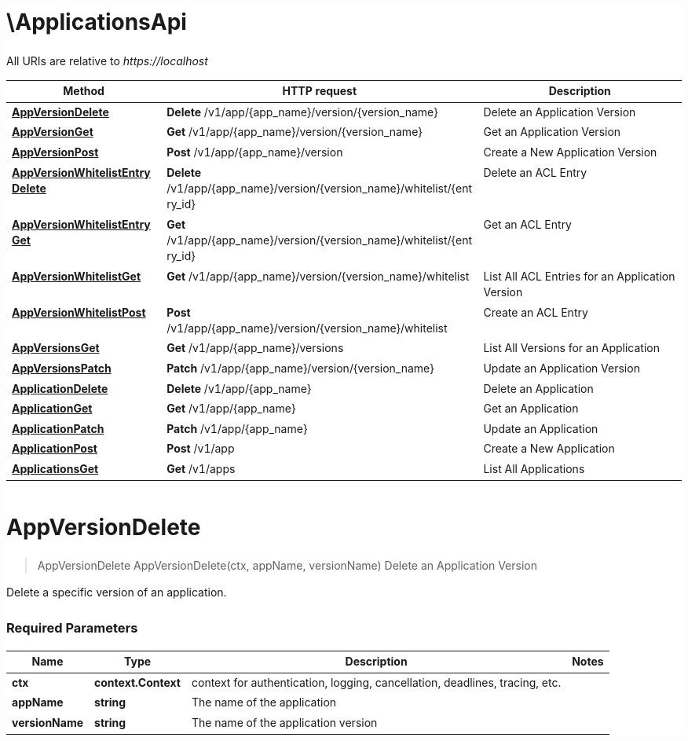 # \ApplicationsApi

All URIs are relative to *https://localhost*

Method | HTTP request | Description
------------- | ------------- | -------------
[**AppVersionDelete**](ApplicationsApi.md#AppVersionDelete) | **Delete** /v1/app/{app_name}/version/{version_name} | Delete an Application Version
[**AppVersionGet**](ApplicationsApi.md#AppVersionGet) | **Get** /v1/app/{app_name}/version/{version_name} | Get an Application Version
[**AppVersionPost**](ApplicationsApi.md#AppVersionPost) | **Post** /v1/app/{app_name}/version | Create a New Application Version
[**AppVersionWhitelistEntryDelete**](ApplicationsApi.md#AppVersionWhitelistEntryDelete) | **Delete** /v1/app/{app_name}/version/{version_name}/whitelist/{entry_id} | Delete an ACL Entry
[**AppVersionWhitelistEntryGet**](ApplicationsApi.md#AppVersionWhitelistEntryGet) | **Get** /v1/app/{app_name}/version/{version_name}/whitelist/{entry_id} | Get an ACL Entry
[**AppVersionWhitelistGet**](ApplicationsApi.md#AppVersionWhitelistGet) | **Get** /v1/app/{app_name}/version/{version_name}/whitelist | List All ACL Entries for an Application Version
[**AppVersionWhitelistPost**](ApplicationsApi.md#AppVersionWhitelistPost) | **Post** /v1/app/{app_name}/version/{version_name}/whitelist | Create an ACL Entry
[**AppVersionsGet**](ApplicationsApi.md#AppVersionsGet) | **Get** /v1/app/{app_name}/versions | List All Versions for an Application
[**AppVersionsPatch**](ApplicationsApi.md#AppVersionsPatch) | **Patch** /v1/app/{app_name}/version/{version_name} | Update an Application Version
[**ApplicationDelete**](ApplicationsApi.md#ApplicationDelete) | **Delete** /v1/app/{app_name} | Delete an Application
[**ApplicationGet**](ApplicationsApi.md#ApplicationGet) | **Get** /v1/app/{app_name} | Get an Application
[**ApplicationPatch**](ApplicationsApi.md#ApplicationPatch) | **Patch** /v1/app/{app_name} | Update an Application
[**ApplicationPost**](ApplicationsApi.md#ApplicationPost) | **Post** /v1/app | Create a New Application
[**ApplicationsGet**](ApplicationsApi.md#ApplicationsGet) | **Get** /v1/apps | List All Applications


# **AppVersionDelete**
> AppVersionDelete AppVersionDelete(ctx, appName, versionName)
Delete an Application Version

Delete a specific version of an application.

### Required Parameters

Name | Type | Description  | Notes
------------- | ------------- | ------------- | -------------
 **ctx** | **context.Context** | context for authentication, logging, cancellation, deadlines, tracing, etc.
  **appName** | **string**| The name of the application | 
  **versionName** | **string**| The name of the application version | 
